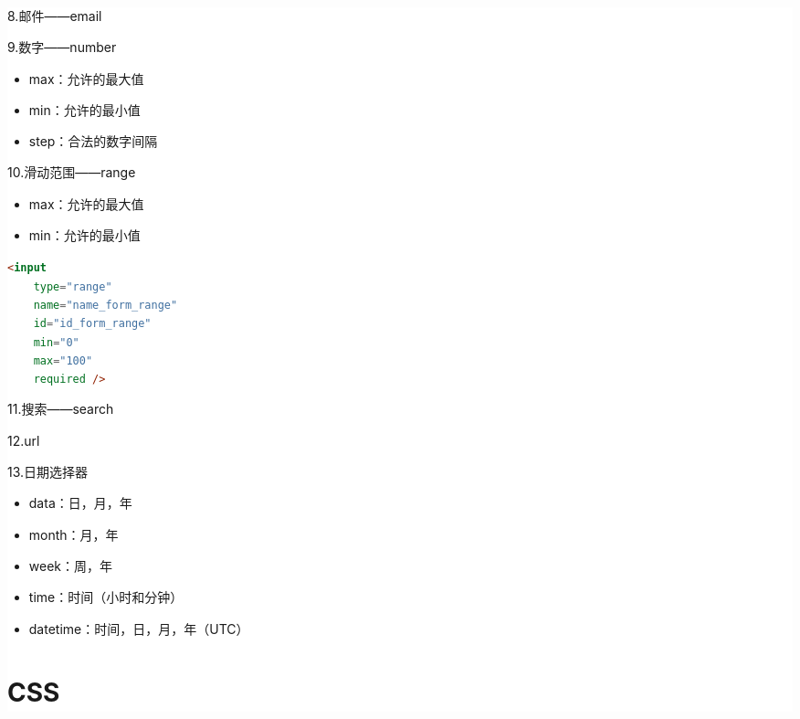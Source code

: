 8.邮件——email



9.数字——number

+ max：允许的最大值

+ min：允许的最小值

+ step：合法的数字间隔

10.滑动范围——range

+ max：允许的最大值

+ min：允许的最小值

```html
<input
	type="range"
	name="name_form_range"
	id="id_form_range"
	min="0"
	max="100"
	required />
```

11.搜索——search

12.url

13.日期选择器

+ data：日，月，年

+ month：月，年

+ week：周，年

+ time：时间（小时和分钟）

+ datetime：时间，日，月，年（UTC）
















# CSS





















